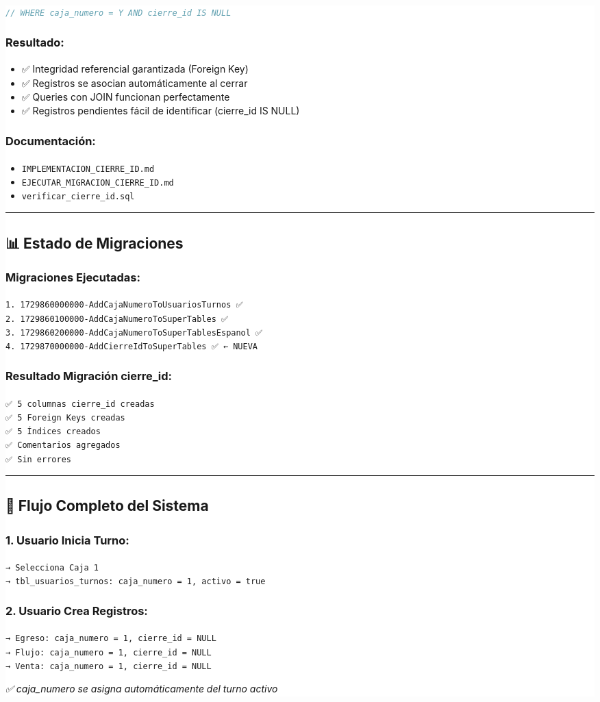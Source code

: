 ```typescript
// WHERE caja_numero = Y AND cierre_id IS NULL
```

### **Resultado:**
- ✅ Integridad referencial garantizada (Foreign Key)
- ✅ Registros se asocian automáticamente al cerrar
- ✅ Queries con JOIN funcionan perfectamente
- ✅ Registros pendientes fácil de identificar (cierre_id IS NULL)

### **Documentación:**
- `IMPLEMENTACION_CIERRE_ID.md`
- `EJECUTAR_MIGRACION_CIERRE_ID.md`
- `verificar_cierre_id.sql`

---

## 📊 **Estado de Migraciones**

### **Migraciones Ejecutadas:**
```
1. 1729860000000-AddCajaNumeroToUsuariosTurnos ✅
2. 1729860100000-AddCajaNumeroToSuperTables ✅
3. 1729860200000-AddCajaNumeroToSuperTablesEspanol ✅
4. 1729870000000-AddCierreIdToSuperTables ✅ ← NUEVA
```

### **Resultado Migración cierre_id:**
```
✅ 5 columnas cierre_id creadas
✅ 5 Foreign Keys creadas
✅ 5 Índices creados
✅ Comentarios agregados
✅ Sin errores
```

---

## 🎯 **Flujo Completo del Sistema**

### **1. Usuario Inicia Turno:**
```
→ Selecciona Caja 1
→ tbl_usuarios_turnos: caja_numero = 1, activo = true
```

### **2. Usuario Crea Registros:**
```
→ Egreso: caja_numero = 1, cierre_id = NULL
→ Flujo: caja_numero = 1, cierre_id = NULL
→ Venta: caja_numero = 1, cierre_id = NULL
```
*✅ caja_numero se asigna automáticamente del turno activo*
